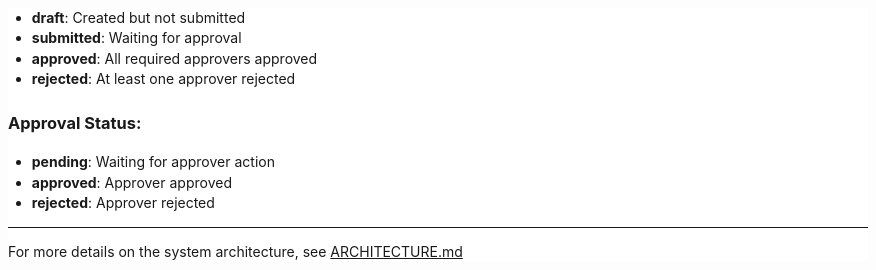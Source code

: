 - **draft**: Created but not submitted
- **submitted**: Waiting for approval
- **approved**: All required approvers approved
- **rejected**: At least one approver rejected

### Approval Status:
- **pending**: Waiting for approver action
- **approved**: Approver approved
- **rejected**: Approver rejected

---

For more details on the system architecture, see [ARCHITECTURE.md](ARCHITECTURE.md)

